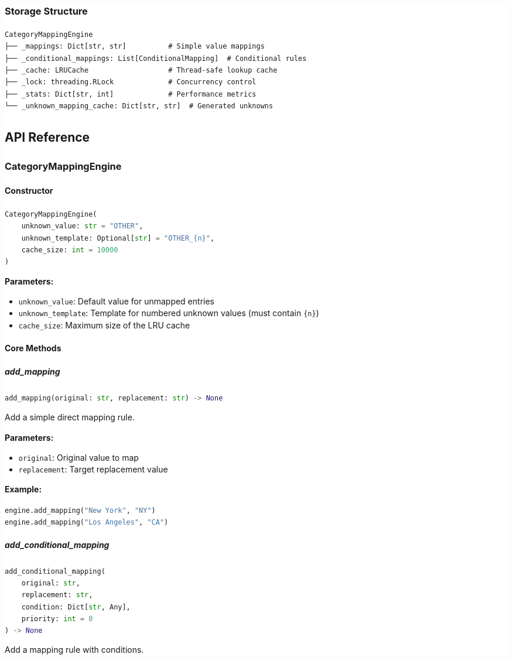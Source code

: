 ### Storage Structure

```
CategoryMappingEngine
├── _mappings: Dict[str, str]          # Simple value mappings
├── _conditional_mappings: List[ConditionalMapping]  # Conditional rules
├── _cache: LRUCache                   # Thread-safe lookup cache
├── _lock: threading.RLock             # Concurrency control
├── _stats: Dict[str, int]             # Performance metrics
└── _unknown_mapping_cache: Dict[str, str]  # Generated unknowns
```

## API Reference

### CategoryMappingEngine

#### Constructor

```python
CategoryMappingEngine(
    unknown_value: str = "OTHER",
    unknown_template: Optional[str] = "OTHER_{n}",
    cache_size: int = 10000
)
```

**Parameters:**
- `unknown_value`: Default value for unmapped entries
- `unknown_template`: Template for numbered unknown values (must contain `{n}`)
- `cache_size`: Maximum size of the LRU cache

#### Core Methods

##### add_mapping
```python
add_mapping(original: str, replacement: str) -> None
```
Add a simple direct mapping rule.

**Parameters:**
- `original`: Original value to map
- `replacement`: Target replacement value

**Example:**
```python
engine.add_mapping("New York", "NY")
engine.add_mapping("Los Angeles", "CA")
```

##### add_conditional_mapping
```python
add_conditional_mapping(
    original: str,
    replacement: str,
    condition: Dict[str, Any],
    priority: int = 0
) -> None
```
Add a mapping rule with conditions.
